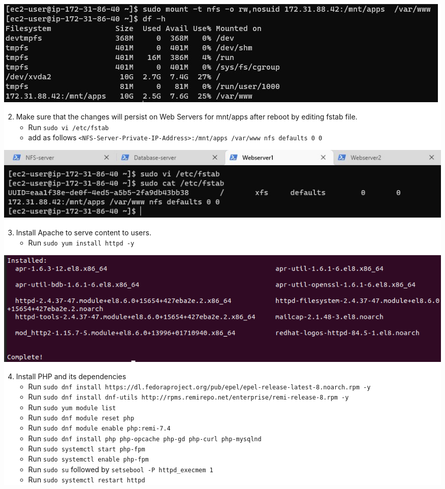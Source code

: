 ![mount directory to NFS server](./images/mount-dir-2-nfs.jpg)

2. Make sure that the changes will persist on Web Servers for mnt/apps after reboot by editing fstab file.
    - Run `sudo vi /etc/fstab`
    - add as follows `<NFS-Server-Private-IP-Address>:/mnt/apps /var/www nfs defaults 0 0`

![changes should persist after reboot](./images/changes-persist.jpg)

3. Install Apache to serve content to users.
    - Run `sudo yum install httpd -y`

![install apache](./images/install-apache.png)

4. Install PHP and its dependencies
    - Run `sudo dnf install https://dl.fedoraproject.org/pub/epel/epel-release-latest-8.noarch.rpm -y`
    - Run `sudo dnf install dnf-utils http://rpms.remirepo.net/enterprise/remi-release-8.rpm -y`
    - Run `sudo yum module list`
    - Run `sudo dnf module reset php`
    - Run `sudo dnf module enable php:remi-7.4`
    - Run `sudo dnf install php php-opcache php-gd php-curl php-mysqlnd`
    - Run `sudo systemctl start php-fpm`
    - Run `sudo systemctl enable php-fpm`
    - Run `sudo su` followed by `setsebool -P httpd_execmem 1`
    - Run `sudo systemctl restart httpd`
